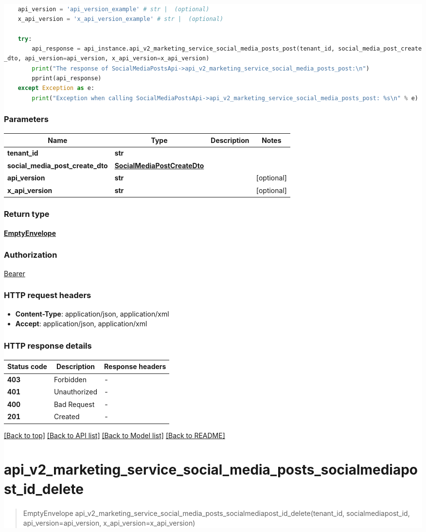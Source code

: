 ```python
    api_version = 'api_version_example' # str |  (optional)
    x_api_version = 'x_api_version_example' # str |  (optional)

    try:
        api_response = api_instance.api_v2_marketing_service_social_media_posts_post(tenant_id, social_media_post_create_dto, api_version=api_version, x_api_version=x_api_version)
        print("The response of SocialMediaPostsApi->api_v2_marketing_service_social_media_posts_post:\n")
        pprint(api_response)
    except Exception as e:
        print("Exception when calling SocialMediaPostsApi->api_v2_marketing_service_social_media_posts_post: %s\n" % e)
```



### Parameters


Name | Type | Description  | Notes
------------- | ------------- | ------------- | -------------
 **tenant_id** | **str**|  | 
 **social_media_post_create_dto** | [**SocialMediaPostCreateDto**](SocialMediaPostCreateDto.md)|  | 
 **api_version** | **str**|  | [optional] 
 **x_api_version** | **str**|  | [optional] 

### Return type

[**EmptyEnvelope**](EmptyEnvelope.md)

### Authorization

[Bearer](../README.md#Bearer)

### HTTP request headers

 - **Content-Type**: application/json, application/xml
 - **Accept**: application/json, application/xml

### HTTP response details

| Status code | Description | Response headers |
|-------------|-------------|------------------|
**403** | Forbidden |  -  |
**401** | Unauthorized |  -  |
**400** | Bad Request |  -  |
**201** | Created |  -  |

[[Back to top]](#) [[Back to API list]](../README.md#documentation-for-api-endpoints) [[Back to Model list]](../README.md#documentation-for-models) [[Back to README]](../README.md)

# **api_v2_marketing_service_social_media_posts_socialmediapost_id_delete**
> EmptyEnvelope api_v2_marketing_service_social_media_posts_socialmediapost_id_delete(tenant_id, socialmediapost_id, api_version=api_version, x_api_version=x_api_version)
